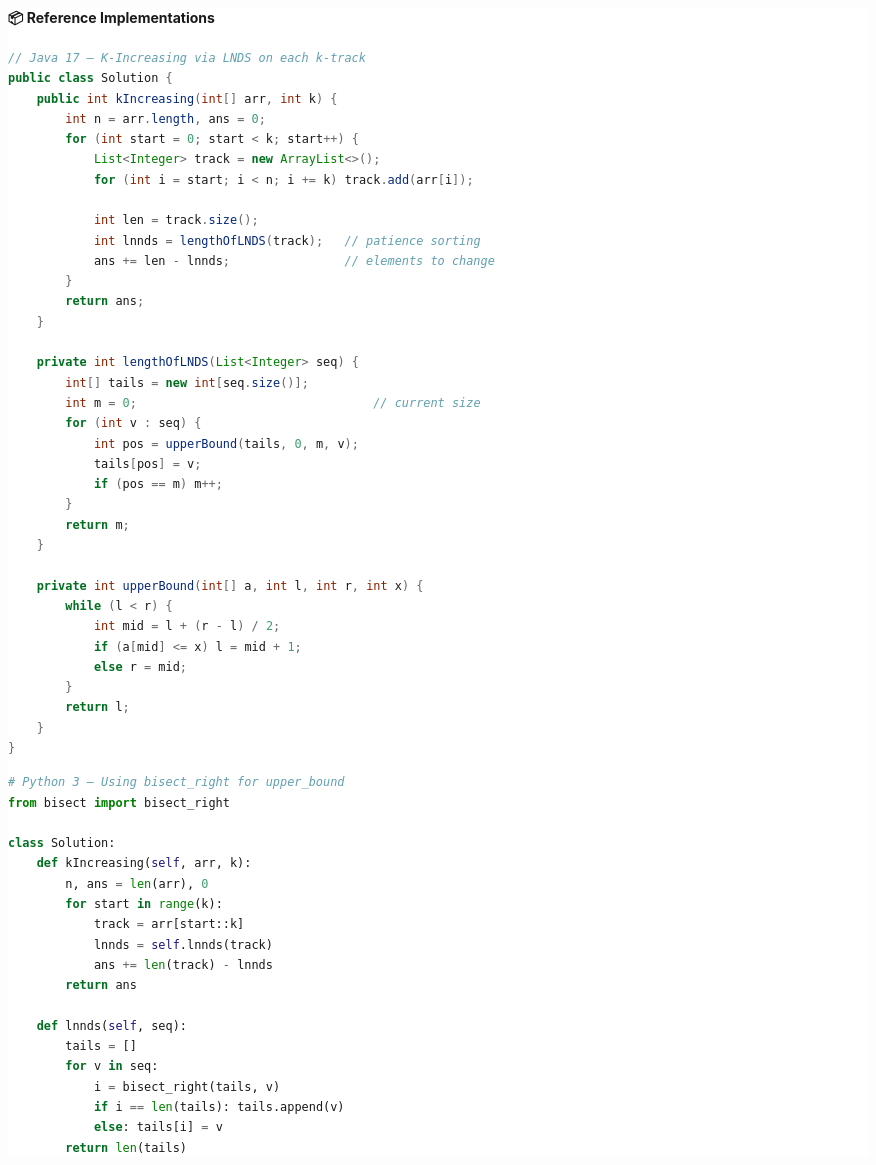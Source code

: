 
#### 📦  Reference Implementations

```java
// Java 17 – K‑Increasing via LNDS on each k‑track
public class Solution {
    public int kIncreasing(int[] arr, int k) {
        int n = arr.length, ans = 0;
        for (int start = 0; start < k; start++) {
            List<Integer> track = new ArrayList<>();
            for (int i = start; i < n; i += k) track.add(arr[i]);

            int len = track.size();
            int lnnds = lengthOfLNDS(track);   // patience sorting
            ans += len - lnnds;                // elements to change
        }
        return ans;
    }

    private int lengthOfLNDS(List<Integer> seq) {
        int[] tails = new int[seq.size()];
        int m = 0;                                 // current size
        for (int v : seq) {
            int pos = upperBound(tails, 0, m, v);
            tails[pos] = v;
            if (pos == m) m++;
        }
        return m;
    }

    private int upperBound(int[] a, int l, int r, int x) {
        while (l < r) {
            int mid = l + (r - l) / 2;
            if (a[mid] <= x) l = mid + 1;
            else r = mid;
        }
        return l;
    }
}
```

```python
# Python 3 – Using bisect_right for upper_bound
from bisect import bisect_right

class Solution:
    def kIncreasing(self, arr, k):
        n, ans = len(arr), 0
        for start in range(k):
            track = arr[start::k]
            lnnds = self.lnnds(track)
            ans += len(track) - lnnds
        return ans

    def lnnds(self, seq):
        tails = []
        for v in seq:
            i = bisect_right(tails, v)
            if i == len(tails): tails.append(v)
            else: tails[i] = v
        return len(tails)
```

